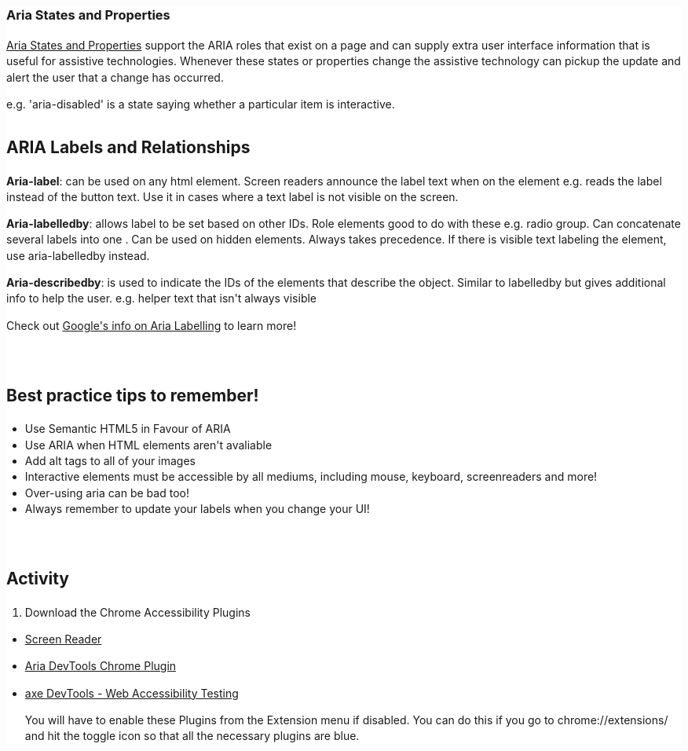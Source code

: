 
### Aria States and Properties
[Aria States and Properties](https://www.w3.org/TR/wai-aria-1.0/states_and_properties) support the ARIA roles that exist on a page and can supply extra user interface information that is useful for assistive technologies. Whenever these states or properties change the assistive technology can pickup the update and alert the user that a change has occurred. 

 e.g. 'aria-disabled' is a state saying whether a particular item is interactive.


## ARIA Labels and Relationships

**Aria-label**: can be used on any html element. Screen readers announce the label text when on the element e.g. reads the label instead of the button text. Use it in cases where a text label is not visible on the screen.

**Aria-labelledby**: allows label to be set based on other IDs. Role elements good to do with these e.g. radio group. Can concatenate several labels into one . Can be used on hidden elements. Always takes precedence. If there is visible text labeling the element, use aria-labelledby instead.

**Aria-describedby**: is used to indicate the IDs of the elements that describe the object. Similar to labelledby but gives additional info to help the user. e.g. helper text that isn't always visible
		
Check out [Google's info on Aria Labelling](https://developers.google.com/web/fundamentals/accessibility/semantics-aria/aria-labels-and-relationships) to learn more!

<br>

## Best practice tips to remember!
- Use Semantic HTML5 in Favour of ARIA
- Use ARIA when HTML elements aren't avaliable
- Add alt tags to all of your images
- Interactive elements must be accessible by all mediums, including mouse, keyboard, screenreaders and more!
- Over-using aria can be bad too!
- Always remember to update your labels when you change your UI!

<br>

## Activity

1. Download the Chrome Accessibility Plugins 

- [Screen Reader](https://chrome.google.com/webstore/detail/screen-reader/kgejglhpjiefppelpmljglcjbhoiplfn)

- [Aria DevTools Chrome Plugin](https://chrome.google.com/webstore/detail/aria-devtools/dneemiigcbbgbdjlcdjjnianlikimpck?hl=en/)

- [axe DevTools - Web Accessibility Testing](https://chrome.google.com/webstore/detail/axe-devtools-web-accessib/lhdoppojpmngadmnindnejefpokejbdd)

    You will have to enable these Plugins from the Extension menu if disabled. You can do this if you go to chrome://extensions/ and hit the toggle icon so that all the necessary plugins are blue.
